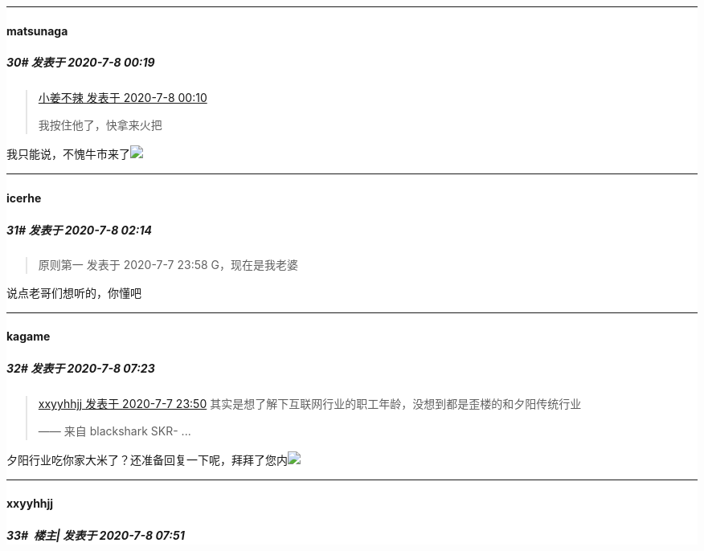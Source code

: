 



-----

####  matsunaga  
##### 30#       发表于 2020-7-8 00:19



<blockquote><a href="httphttps://bbs.saraba1st.com/2b/forum.php?mod=redirect&amp;goto=findpost&amp;pid=48110543&amp;ptid=1946462" target="_blank">小姜不辣 发表于 2020-7-8 00:10</a>

我按住他了，快拿来火把</blockquote>
我只能说，不愧牛市来了<img src="https://static.saraba1st.com/image/smiley/face2017/034.png" referrerpolicy="no-referrer">







-----

####  icerhe  
##### 31#       发表于 2020-7-8 02:14



<blockquote>原则第一 发表于 2020-7-7 23:58
G，现在是我老婆</blockquote>
说点老哥们想听的，你懂吧







-----

####  kagame  
##### 32#       发表于 2020-7-8 07:23



<blockquote><a href="httphttps://bbs.saraba1st.com/2b/forum.php?mod=redirect&amp;goto=findpost&amp;pid=48110327&amp;ptid=1946462" target="_blank">xxyyhhjj 发表于 2020-7-7 23:50</a>
其实是想了解下互联网行业的职工年龄，没想到都是歪楼的和夕阳传统行业

—— 来自 blackshark SKR- ...</blockquote>
夕阳行业吃你家大米了？还准备回复一下呢，拜拜了您内<img src="https://static.saraba1st.com/image/smiley/face2017/049.png" referrerpolicy="no-referrer">







-----

####  xxyyhhjj  
##### 33#         楼主| 发表于 2020-7-8 07:51
